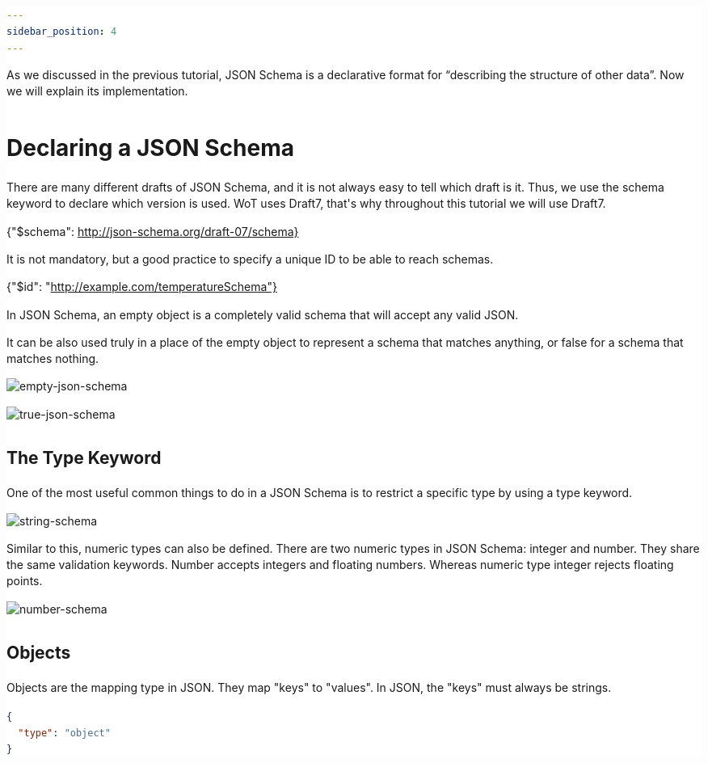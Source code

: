 ```yaml
---
sidebar_position: 4
---
```


As we discussed in the previous tutorial, JSON Schema is a declarative format for “describing the structure of other data”. Now we will explain its implementation.

# Declaring a JSON Schema

There are many different drafts of JSON Schema, and it is not always easy to tell which draft is it. Thus, we use the schema keyword to declare which version is used. WoT uses Draft7, that's why throughout this tutorial we will use Draft7.

{"$schema": http://json-schema.org/draft-07/schema}

It is not mandatory, but a good practice to specify a unique ID to be able to reach schemas.

{"$id": "http://example.com/temperatureSchema"}

In JSON Schema, an empty object is a completely valid schema that will accept any valid JSON.

It can be also used truly in a place of the empty object to represent a schema that matches anything, or false for a schema that matches nothing.

![empty-json-schema](/img/6-JSON-Schema-In-Practice/empty-json-schema.png)

![true-json-schema](/img/6-JSON-Schema-In-Practice/true-json-schema.png)

## The Type Keyword

One of the most useful common things to do in a JSON Schema is to restrict a specific type by using a type keyword.

![string-schema](/img/6-JSON-Schema-In-Practice/string-schema.png)

Similar to this, numeric types can also be defined.
There are two numeric types in JSON Schema: integer and number. They share the same validation keywords. Number accepts integers and floating numbers.
Whereas numeric type integer rejects floating points.

![number-schema](/img/6-JSON-Schema-In-Practice/number-schema.png)

## Objects

Objects are the mapping type in JSON. They map "keys" to "values". In JSON, the "keys" must always be strings.

```json
{
  "type": "object"
}
```
